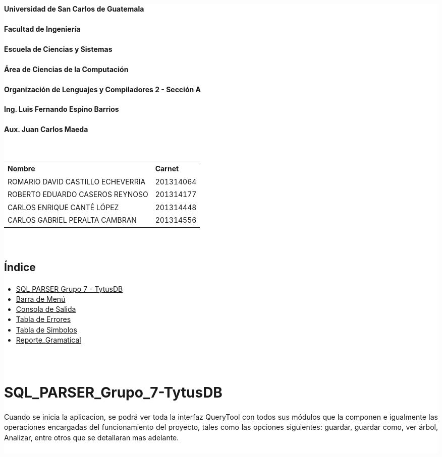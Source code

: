 
#### Universidad de San Carlos de Guatemala
#### Facultad de Ingeniería
#### Escuela de Ciencias y Sistemas
#### Área de Ciencias de la Computación
#### Organización de Lenguajes y Compiladores 2 - Sección A
#### Ing. Luis Fernando Espino Barrios
#### Aux. Juan Carlos Maeda    
<br>
<div style="text-align: justify">
<table class="default">
  <tr>
    <th>Nombre</th>
    <th>Carnet</th>
  </tr>
  <tr>
    <td>ROMARIO DAVID CASTILLO ECHEVERRIA</td>
    <td>201314064</td>
  </tr>
  <tr>
    <td>ROBERTO EDUARDO CASEROS REYNOSO</td>
    <td>201314177</td>
  </tr>
  <tr>
    <td>CARLOS ENRIQUE CANTÉ LÓPEZ</td>
    <td>201314448</td>
  </tr>
  <tr>
    <td>CARLOS GABRIEL PERALTA CAMBRAN</td>
    <td>201314556</td>
  </tr>
</table>
</div>
<br>

## Índice
- [SQL PARSER Grupo 7 - TytusDB](#SQL_PARSER_Grupo_7-TytusDB) 
- [Barra de Menú](#Barra_de_Menú)
- [Consola de Salida](#Consola_Salida)
- [Tabla de Errores](#Tabla_Errores)
- [Tabla de Simbolos](#Tabla_Simbolos)
- [Reporte_Gramatical](#Reporte_Gramatical)

<br>

# SQL_PARSER_Grupo_7-TytusDB

<div style="text-align: justify">Cuando se inicia la aplicacion, se podrá ver toda la interfaz QueryTool con todos sus módulos que la componen e igualmente las operaciones encargadas del funcionamiento del proyecto, tales como las opciones siguientes: guardar, guardar como, ver árbol, Analizar, entre otros que se detallaran mas adelante.  
<br>
<br>
<p align="center">
